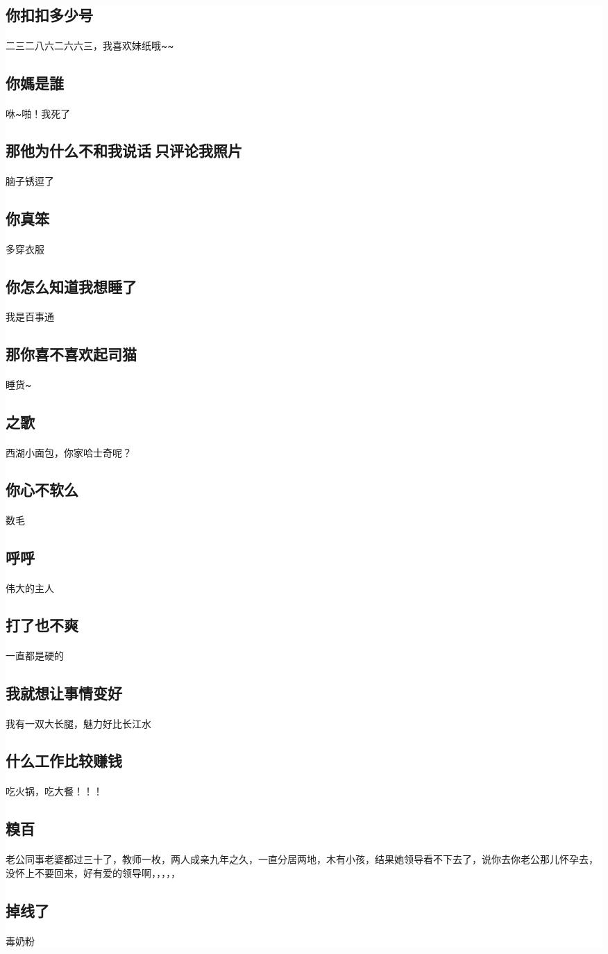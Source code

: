 ## 你扣扣多少号
二三二八六二六六三，我喜欢妹纸哦~~

## 你媽是誰
咻~啪！我死了

## 那他为什么不和我说话 只评论我照片
脑子锈逗了

## 你真笨
多穿衣服

## 你怎么知道我想睡了
我是百事通

## 那你喜不喜欢起司猫
睡货~

## 之歌
西湖小面包，你家哈士奇呢？

## 你心不软么
数毛

## 呼呼
伟大的主人

## 打了也不爽
一直都是硬的

## 我就想让事情变好
我有一双大长腿，魅力好比长江水

## 什么工作比较赚钱
吃火锅，吃大餐！！！

## 糗百
老公同事老婆都过三十了，教师一枚，两人成亲九年之久，一直分居两地，木有小孩，结果她领导看不下去了，说你去你老公那儿怀孕去，没怀上不要回来，好有爱的领导啊，，，，，

## 掉线了
毒奶粉
